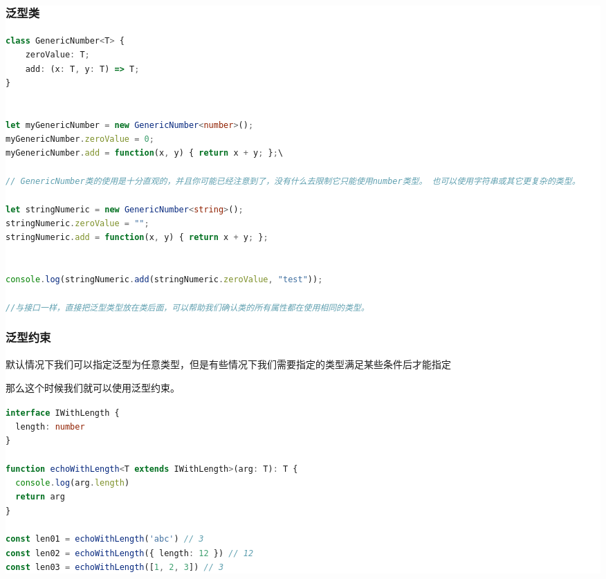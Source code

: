 ### 泛型类

```typescript
class GenericNumber<T> {
    zeroValue: T;
    add: (x: T, y: T) => T;
}


let myGenericNumber = new GenericNumber<number>();
myGenericNumber.zeroValue = 0;
myGenericNumber.add = function(x, y) { return x + y; };\

// GenericNumber类的使用是十分直观的，并且你可能已经注意到了，没有什么去限制它只能使用number类型。 也可以使用字符串或其它更复杂的类型。

let stringNumeric = new GenericNumber<string>();
stringNumeric.zeroValue = "";
stringNumeric.add = function(x, y) { return x + y; };


console.log(stringNumeric.add(stringNumeric.zeroValue, "test"));

//与接口一样，直接把泛型类型放在类后面，可以帮助我们确认类的所有属性都在使用相同的类型。
```

### 泛型约束

默认情况下我们可以指定泛型为任意类型，但是有些情况下我们需要指定的类型满足某些条件后才能指定

那么这个时候我们就可以使用泛型约束。

```typescript
interface IWithLength {
  length: number
}

function echoWithLength<T extends IWithLength>(arg: T): T {
  console.log(arg.length)
  return arg
}

const len01 = echoWithLength('abc') // 3
const len02 = echoWithLength({ length: 12 }) // 12
const len03 = echoWithLength([1, 2, 3]) // 3
```